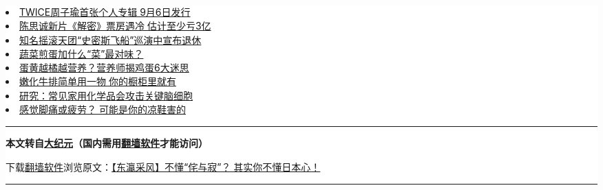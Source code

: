 <li><a href="https://github.com/1992513/djy/blob/master/gb/24/8/5/n14304841.md#1">TWICE周子瑜首张个人专辑 9月6日发行</a></li>
<li><a href="https://github.com/1992513/djy/blob/master/gb/24/8/5/n14305321.md#1">陈思诚新片《解密》票房遇冷 估计至少亏3亿</a></li>
<li><a href="https://github.com/1992513/djy/blob/master/gb/24/8/4/n14304294.md#1">知名摇滚天团“史密斯飞船”巡演中宣布退休</a></li>
<li><a href="https://github.com/1992513/djy/blob/master/gb/24/8/4/n14304554.md#1">蔬菜煎蛋加什么“菜”最对味？</a></li>
<li><a href="https://github.com/1992513/djy/blob/master/gb/24/8/5/n14304786.md#1">蛋黄越橘越营养？营养师揭鸡蛋6大迷思</a></li>
<li><a href="https://github.com/1992513/djy/blob/master/gb/24/8/5/n14305178.md#1">嫩化牛排简单用一物 你的橱柜里就有</a></li>
<li><a href="https://github.com/1992513/djy/blob/master/gb/24/7/29/n14300801.md#1">研究：常见家用化学品会攻击关键脑细胞</a></li>
<li><a href="https://github.com/1992513/djy/blob/master/gb/24/8/4/n14304411.md#1">感觉脚痛或疲劳？ 可能是你的凉鞋害的</a></li>
<hr>
<strong>本文转自<a href="https://www.epochtimes.com">大纪元</a>（国内需用<a href="https://github.com/1992513/www/blob/master/README.md#8">翻墙软件</a>才能访问）</strong><p>下载<a href="https://github.com/1992513/www/blob/master/README.md#8">翻墙软件</a>浏览原文：<a href="https://www.epochtimes.com/gb/22/11/21/n13869947.htm">【东瀛采风】不懂“侘与寂”？ 其实你不懂日本心！</a></p><hr>